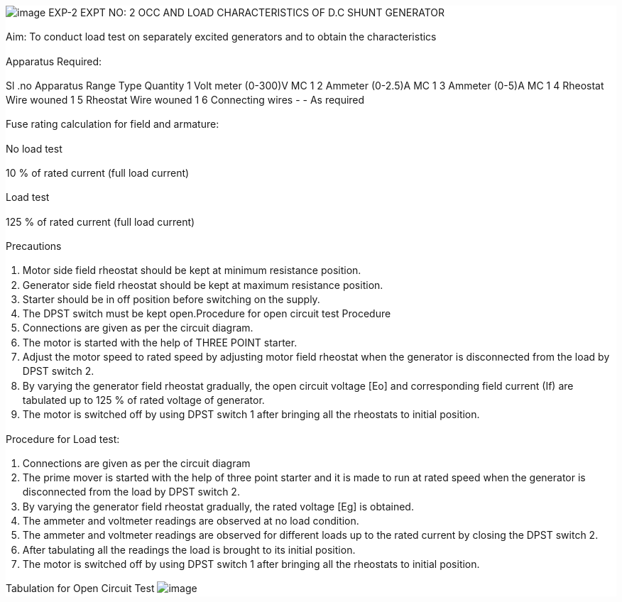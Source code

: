 <img width="1599" height="630" alt="image" src="https://github.com/user-attachments/assets/63f0155f-8a8f-44dc-be29-3f2b4978bb6f" /> EXP-2
EXPT NO: 2 OCC AND LOAD CHARACTERISTICS OF D.C SHUNT GENERATOR

Aim:
To conduct load test on separately excited generators and to obtain the characteristics

Apparatus Required:

Sl .no	Apparatus	Range	Type	Quantity
1	Volt meter	(0-300)V	MC	1
2	Ammeter	(0-2.5)A	MC	1
3	Ammeter	(0-5)A	MC	1
4	Rheostat		Wire wouned	1
5	Rheostat		Wire wouned	1
6	Connecting wires	-	-	As required

Fuse rating calculation for field and armature:

No load test

10 % of rated current (full load current)

Load test

125 % of rated current (full load current)

Precautions

1.   Motor side field rheostat should be kept at minimum resistance position.
2.   Generator side field rheostat should be kept at maximum resistance position.
3.   Starter should be in off position before switching on the supply.
4.   The DPST switch must be kept open.Procedure for open circuit test
Procedure
1.   Connections are given as per the circuit diagram.
2.   The motor is started with the help of THREE POINT starter.
3.   Adjust the motor speed to rated speed by adjusting motor field rheostat when the generator is disconnected from the load by DPST switch 2.
4.   By  varying  the  generator  field  rheostat  gradually,  the  open  circuit  voltage  [Eo]  and corresponding field current (If) are tabulated up to 125 % of rated voltage of generator.
5.   The motor is switched off by using DPST switch 1 after bringing all the rheostats to initial position.

Procedure for Load test:

1.   Connections are given as per the circuit diagram
2.   The prime mover is started with the help of three point starter and it is made to run at rated speed when the generator is disconnected from the load by DPST switch 2.
3.   By varying the generator field rheostat gradually, the rated voltage [Eg] is obtained.
4.   The ammeter and voltmeter readings are observed at no load condition.
5.   The ammeter and voltmeter readings are observed for different loads up to the rated current by closing the DPST switch 2.
6.   After tabulating all the readings the load is brought to its initial position.
7.   The motor is switched off by using DPST switch 1 after bringing all the rheostats to initial position.

Tabulation for Open Circuit Test
<img width="1599" height="847" alt="image" src="https://github.com/user-attachments/assets/e84d5f05-732e-4dcf-9961-353c36ea7a37" />
